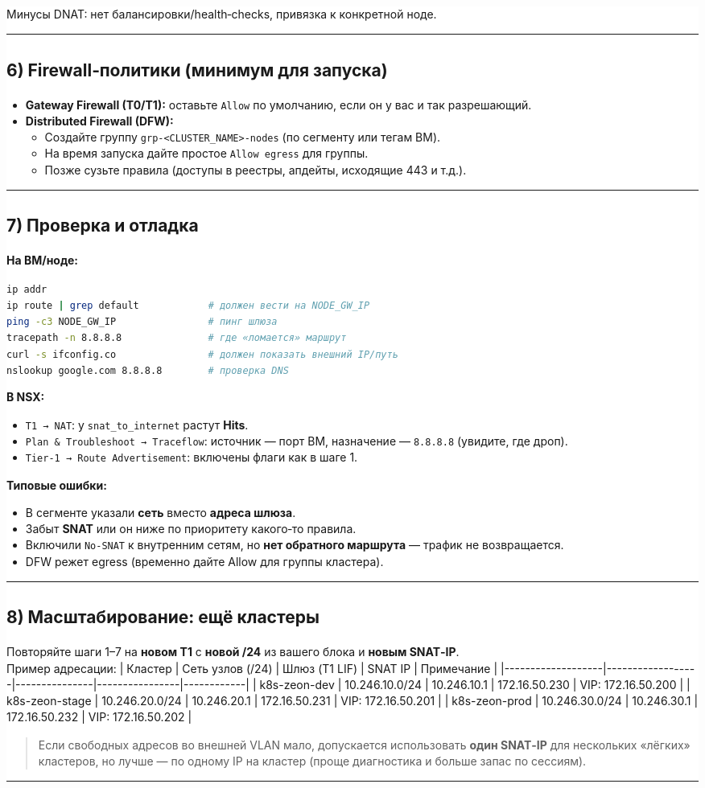 Минусы DNAT: нет балансировки/health‑checks, привязка к конкретной ноде.

---

## 6) Firewall‑политики (минимум для запуска)

- **Gateway Firewall (T0/T1):** оставьте `Allow` по умолчанию, если он у вас и так разрешающий.
- **Distributed Firewall (DFW):**
  - Создайте группу `grp-<CLUSTER_NAME>-nodes` (по сегменту или тегам ВМ).
  - На время запуска дайте простое `Allow egress` для группы.
  - Позже сузьте правила (доступы в реестры, апдейты, исходящие 443 и т.д.).

---

## 7) Проверка и отладка

**На ВМ/ноде:**
```bash
ip addr
ip route | grep default            # должен вести на NODE_GW_IP
ping -c3 NODE_GW_IP                # пинг шлюза
tracepath -n 8.8.8.8               # где «ломается» маршрут
curl -s ifconfig.co                # должен показать внешний IP/путь
nslookup google.com 8.8.8.8        # проверка DNS
```

**В NSX:**
- `T1 → NAT`: у `snat_to_internet` растут **Hits**.
- `Plan & Troubleshoot → Traceflow`: источник — порт ВМ, назначение — `8.8.8.8` (увидите, где дроп).
- `Tier‑1 → Route Advertisement`: включены флаги как в шаге 1.

**Типовые ошибки:**
- В сегменте указали **сеть** вместо **адреса шлюза**.
- Забыт **SNAT** или он ниже по приоритету какого‑то правила.
- Включили `No‑SNAT` к внутренним сетям, но **нет обратного маршрута** — трафик не возвращается.
- DFW режет egress (временно дайте Allow для группы кластера).

---

## 8) Масштабирование: ещё кластеры

Повторяйте шаги 1–7 на **новом T1** с **новой /24** из вашего блока и **новым SNAT‑IP**.  
Пример адресации:
| Кластер           | Сеть узлов (/24) | Шлюз (T1 LIF) | SNAT IP        | Примечание |
|-------------------|------------------|---------------|----------------|------------|
| k8s-zeon-dev      | 10.246.10.0/24   | 10.246.10.1   | 172.16.50.230  | VIP: 172.16.50.200 |
| k8s-zeon-stage    | 10.246.20.0/24   | 10.246.20.1   | 172.16.50.231  | VIP: 172.16.50.201 |
| k8s-zeon-prod     | 10.246.30.0/24   | 10.246.30.1   | 172.16.50.232  | VIP: 172.16.50.202 |

> Если свободных адресов во внешней VLAN мало, допускается использовать **один SNAT‑IP** для нескольких «лёгких» кластеров, но лучше — по одному IP на кластер (проще диагностика и больше запас по сессиям).

---